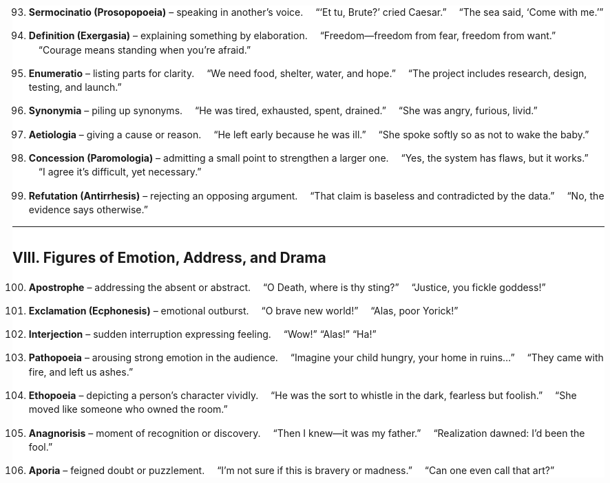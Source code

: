 93. **Sermocinatio (Prosopopoeia)** – speaking in another’s voice.
     “‘Et tu, Brute?’ cried Caesar.”
     “The sea said, ‘Come with me.’”

94. **Definition (Exergasia)** – explaining something by elaboration.
     “Freedom—freedom from fear, freedom from want.”
     “Courage means standing when you’re afraid.”

95. **Enumeratio** – listing parts for clarity.
     “We need food, shelter, water, and hope.”
     “The project includes research, design, testing, and launch.”

96. **Synonymia** – piling up synonyms.
     “He was tired, exhausted, spent, drained.”
     “She was angry, furious, livid.”

97. **Aetiologia** – giving a cause or reason.
     “He left early because he was ill.”
     “She spoke softly so as not to wake the baby.”

98. **Concession (Paromologia)** – admitting a small point to strengthen a larger one.
     “Yes, the system has flaws, but it works.”
     “I agree it’s difficult, yet necessary.”

99. **Refutation (Antirrhesis)** – rejecting an opposing argument.
     “That claim is baseless and contradicted by the data.”
     “No, the evidence says otherwise.”

---

## **VIII. Figures of Emotion, Address, and Drama**

100. **Apostrophe** – addressing the absent or abstract.
      “O Death, where is thy sting?”
      “Justice, you fickle goddess!”

101. **Exclamation (Ecphonesis)** – emotional outburst.
      “O brave new world!”
      “Alas, poor Yorick!”

102. **Interjection** – sudden interruption expressing feeling.
      “Wow!” “Alas!” “Ha!”

103. **Pathopoeia** – arousing strong emotion in the audience.
      “Imagine your child hungry, your home in ruins…”
      “They came with fire, and left us ashes.”

104. **Ethopoeia** – depicting a person’s character vividly.
      “He was the sort to whistle in the dark, fearless but foolish.”
      “She moved like someone who owned the room.”

105. **Anagnorisis** – moment of recognition or discovery.
      “Then I knew—it was my father.”
      “Realization dawned: I’d been the fool.”

106. **Aporia** – feigned doubt or puzzlement.
      “I’m not sure if this is bravery or madness.”
      “Can one even call that art?”
